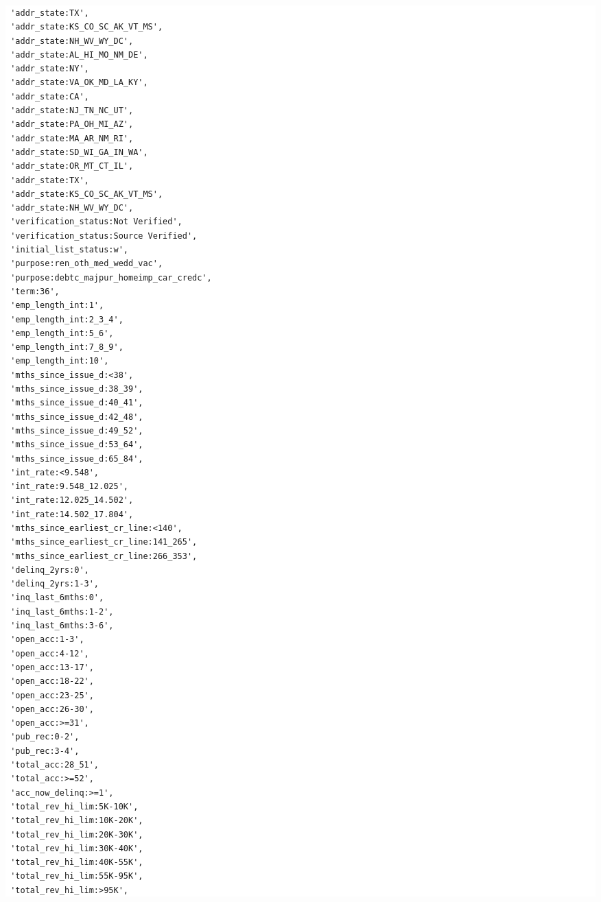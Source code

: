      'addr_state:TX',
     'addr_state:KS_CO_SC_AK_VT_MS',
     'addr_state:NH_WV_WY_DC',
     'addr_state:AL_HI_MO_NM_DE',
     'addr_state:NY',
     'addr_state:VA_OK_MD_LA_KY',
     'addr_state:CA',
     'addr_state:NJ_TN_NC_UT',
     'addr_state:PA_OH_MI_AZ',
     'addr_state:MA_AR_NM_RI',
     'addr_state:SD_WI_GA_IN_WA',
     'addr_state:OR_MT_CT_IL',
     'addr_state:TX',
     'addr_state:KS_CO_SC_AK_VT_MS',
     'addr_state:NH_WV_WY_DC',
     'verification_status:Not Verified',
     'verification_status:Source Verified',
     'initial_list_status:w',
     'purpose:ren_oth_med_wedd_vac',
     'purpose:debtc_majpur_homeimp_car_credc',
     'term:36',
     'emp_length_int:1',
     'emp_length_int:2_3_4',
     'emp_length_int:5_6',
     'emp_length_int:7_8_9',
     'emp_length_int:10',
     'mths_since_issue_d:<38',
     'mths_since_issue_d:38_39',
     'mths_since_issue_d:40_41',
     'mths_since_issue_d:42_48',
     'mths_since_issue_d:49_52',
     'mths_since_issue_d:53_64',
     'mths_since_issue_d:65_84',
     'int_rate:<9.548',
     'int_rate:9.548_12.025',
     'int_rate:12.025_14.502',
     'int_rate:14.502_17.804',
     'mths_since_earliest_cr_line:<140',
     'mths_since_earliest_cr_line:141_265',
     'mths_since_earliest_cr_line:266_353',
     'delinq_2yrs:0',
     'delinq_2yrs:1-3',
     'inq_last_6mths:0',
     'inq_last_6mths:1-2',
     'inq_last_6mths:3-6',
     'open_acc:1-3',
     'open_acc:4-12',
     'open_acc:13-17',
     'open_acc:18-22',
     'open_acc:23-25',
     'open_acc:26-30',
     'open_acc:>=31',
     'pub_rec:0-2',
     'pub_rec:3-4',
     'total_acc:28_51',
     'total_acc:>=52',
     'acc_now_delinq:>=1',
     'total_rev_hi_lim:5K-10K',
     'total_rev_hi_lim:10K-20K',
     'total_rev_hi_lim:20K-30K',
     'total_rev_hi_lim:30K-40K',
     'total_rev_hi_lim:40K-55K',
     'total_rev_hi_lim:55K-95K',
     'total_rev_hi_lim:>95K',
